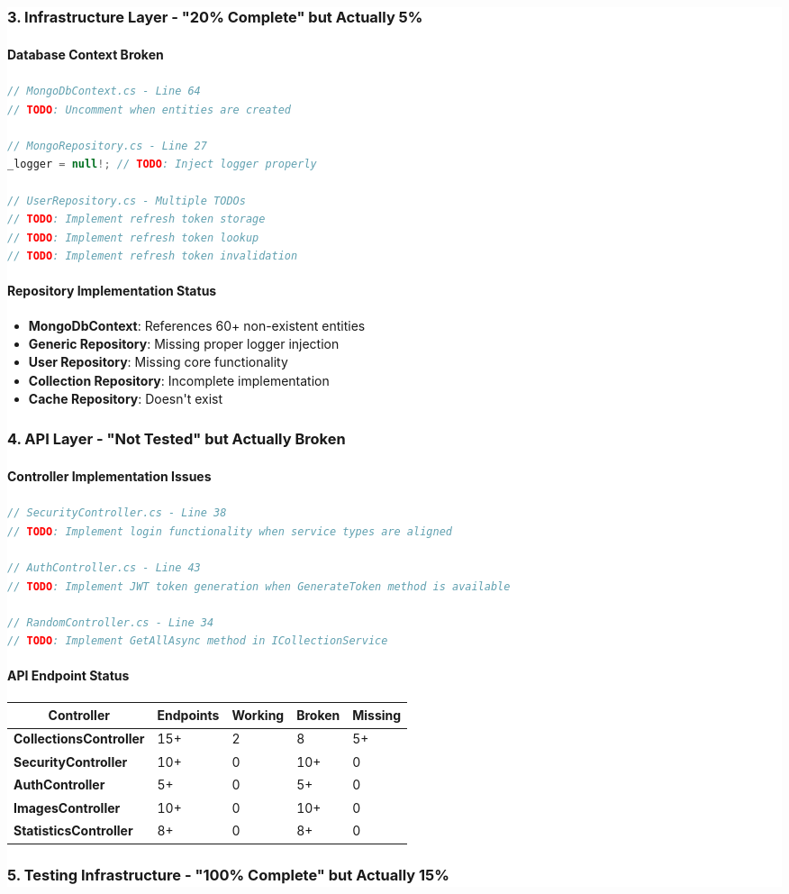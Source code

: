 ### **3. Infrastructure Layer - "20% Complete" but Actually 5%**

#### **Database Context Broken**
```csharp
// MongoDbContext.cs - Line 64
// TODO: Uncomment when entities are created

// MongoRepository.cs - Line 27  
_logger = null!; // TODO: Inject logger properly

// UserRepository.cs - Multiple TODOs
// TODO: Implement refresh token storage
// TODO: Implement refresh token lookup
// TODO: Implement refresh token invalidation
```

#### **Repository Implementation Status**
- **MongoDbContext**: References 60+ non-existent entities
- **Generic Repository**: Missing proper logger injection
- **User Repository**: Missing core functionality
- **Collection Repository**: Incomplete implementation
- **Cache Repository**: Doesn't exist

### **4. API Layer - "Not Tested" but Actually Broken**

#### **Controller Implementation Issues**
```csharp
// SecurityController.cs - Line 38
// TODO: Implement login functionality when service types are aligned

// AuthController.cs - Line 43
// TODO: Implement JWT token generation when GenerateToken method is available

// RandomController.cs - Line 34
// TODO: Implement GetAllAsync method in ICollectionService
```

#### **API Endpoint Status**
| Controller | Endpoints | Working | Broken | Missing |
|------------|-----------|---------|--------|---------|
| **CollectionsController** | 15+ | 2 | 8 | 5+ |
| **SecurityController** | 10+ | 0 | 10+ | 0 |
| **AuthController** | 5+ | 0 | 5+ | 0 |
| **ImagesController** | 10+ | 0 | 10+ | 0 |
| **StatisticsController** | 8+ | 0 | 8+ | 0 |

### **5. Testing Infrastructure - "100% Complete" but Actually 15%**
